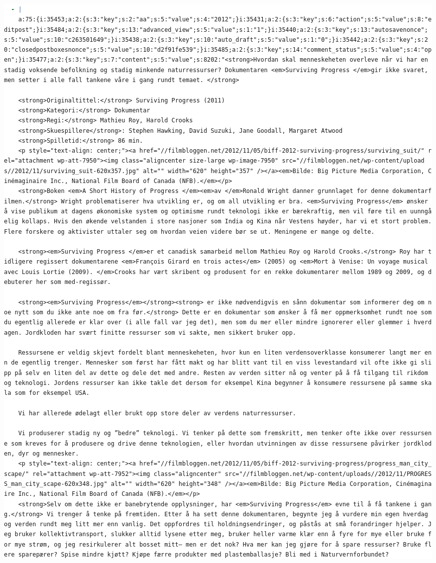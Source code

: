 ```yaml
  - |
    a:75:{i:35453;a:2:{s:3:"key";s:2:"aa";s:5:"value";s:4:"2012";}i:35431;a:2:{s:3:"key";s:6:"action";s:5:"value";s:8:"editpost";}i:35484;a:2:{s:3:"key";s:13:"advanced_view";s:5:"value";s:1:"1";}i:35440;a:2:{s:3:"key";s:13:"autosavenonce";s:5:"value";s:10:"c263501649";}i:35438;a:2:{s:3:"key";s:10:"auto_draft";s:5:"value";s:1:"0";}i:35442;a:2:{s:3:"key";s:20:"closedpostboxesnonce";s:5:"value";s:10:"d2f91fe539";}i:35485;a:2:{s:3:"key";s:14:"comment_status";s:5:"value";s:4:"open";}i:35477;a:2:{s:3:"key";s:7:"content";s:5:"value";s:8202:"<strong>Hvordan skal menneskeheten overleve når vi har en stadig voksende befolkning og stadig minkende naturressurser? Dokumentaren <em>Surviving Progress </em>gir ikke svaret, men setter i alle fall tankene våre i gang rundt temaet. </strong>

    <strong>Originaltittel:</strong> Surviving Progress (2011)
    <strong>Kategori:</strong> Dokumentar
    <strong>Regi:</strong> Mathieu Roy, Harold Crooks
    <strong>Skuespillere</strong>: Stephen Hawking, David Suzuki, Jane Goodall, Margaret Atwood
    <strong>Spilletid:</strong> 86 min.
    <p style="text-align: center;"><a href="//filmbloggen.net/2012/11/05/biff-2012-surviving-progress/surviving_suit/" rel="attachment wp-att-7950"><img class="aligncenter size-large wp-image-7950" src="//filmbloggen.net/wp-content/uploads//2012/11/surviving_suit-620x357.jpg" alt="" width="620" height="357" /></a><em>Bilde: Big Picture Media Corporation, Cinémaginaire Inc., National Film Board of Canada (NFB).</em></p>
    <strong>Boken <em>A Short History of Progress </em><em>av </em>Ronald Wright danner grunnlaget for denne dokumentarfilmen.</strong> Wright problematiserer hva utvikling er, og om all utvikling er bra. <em>Surviving Progress</em> ønsker å vise publikum at dagens økonomiske system og optimisme rundt teknologi ikke er bærekraftig, men vil føre til en uunngåelig kollaps. Hvis den økende velstanden i store nasjoner som India og Kina når Vestens høyder, har vi et stort problem. Flere forskere og aktivister uttaler seg om hvordan veien videre bør se ut. Meningene er mange og delte.

    <strong><em>Surviving Progress </em>er et canadisk samarbeid mellom Mathieu Roy og Harold Crooks.</strong> Roy har tidligere regissert dokumentarene <em>François Girard en trois actes</em> (2005) og <em>Mort à Venise: Un voyage musical avec Louis Lortie (2009). </em>Crooks har vært skribent og produsent for en rekke dokumentarer mellom 1989 og 2009, og debuterer her som med-regissør.

    <strong><em>Surviving Progress</em></strong><strong> er ikke nødvendigvis en sånn dokumentar som informerer deg om noe nytt som du ikke ante noe om fra før.</strong> Dette er en dokumentar som ønsker å få mer oppmerksomhet rundt noe som du egentlig allerede er klar over (i alle fall var jeg det), men som du mer eller mindre ignorerer eller glemmer i hverdagen. Jordkloden har svært finitte ressurser som vi sakte, men sikkert bruker opp.

    Ressursene er veldig skjevt fordelt blant menneskeheten, hvor kun en liten verdensoverklasse konsumerer langt mer enn de egentlig trenger. Mennesker som først har fått makt og har blitt vant til en viss levestandard vil ofte ikke gi slipp på selv en liten del av dette og dele det med andre. Resten av verden sitter nå og venter på å få tilgang til rikdom og teknologi. Jordens ressurser kan ikke takle det dersom for eksempel Kina begynner å konsumere ressursene på samme skala som for eksempel USA.

    Vi har allerede ødelagt eller brukt opp store deler av verdens naturressurser.

    Vi produserer stadig ny og ”bedre” teknologi. Vi tenker på dette som fremskritt, men tenker ofte ikke over ressursene som kreves for å produsere og drive denne teknologien, eller hvordan utvinningen av disse ressursene påvirker jordkloden, dyr og mennesker.
    <p style="text-align: center;"><a href="//filmbloggen.net/2012/11/05/biff-2012-surviving-progress/progress_man_city_scape/" rel="attachment wp-att-7952"><img class="aligncenter" src="//filmbloggen.net/wp-content/uploads//2012/11/PROGRESS_man_city_scape-620x348.jpg" alt="" width="620" height="348" /></a><em>Bilde: Big Picture Media Corporation, Cinémaginaire Inc., National Film Board of Canada (NFB).</em></p>
    <strong>Selv om dette ikke er banebrytende opplysninger, har <em>Surviving Progress</em> evne til å få tankene i gang.</strong> Vi trenger å tenke på fremtiden. Etter å ha sett denne dokumentaren, begynte jeg å vurdere min egen hverdag og verden rundt meg litt mer enn vanlig. Det oppfordres til holdningsendringer, og påstås at små forandringer hjelper. Jeg bruker kollektivtransport, slukker alltid lysene etter meg, bruker heller varme klær enn å fyre for mye eller bruke for mye strøm, og jeg resirkulerer alt bosset mitt— men er det nok? Hva mer kan jeg gjøre for å spare ressurser? Bruke flere sparepærer? Spise mindre kjøtt? Kjøpe færre produkter med plastemballasje? Bli med i Naturvernforbundet?
```